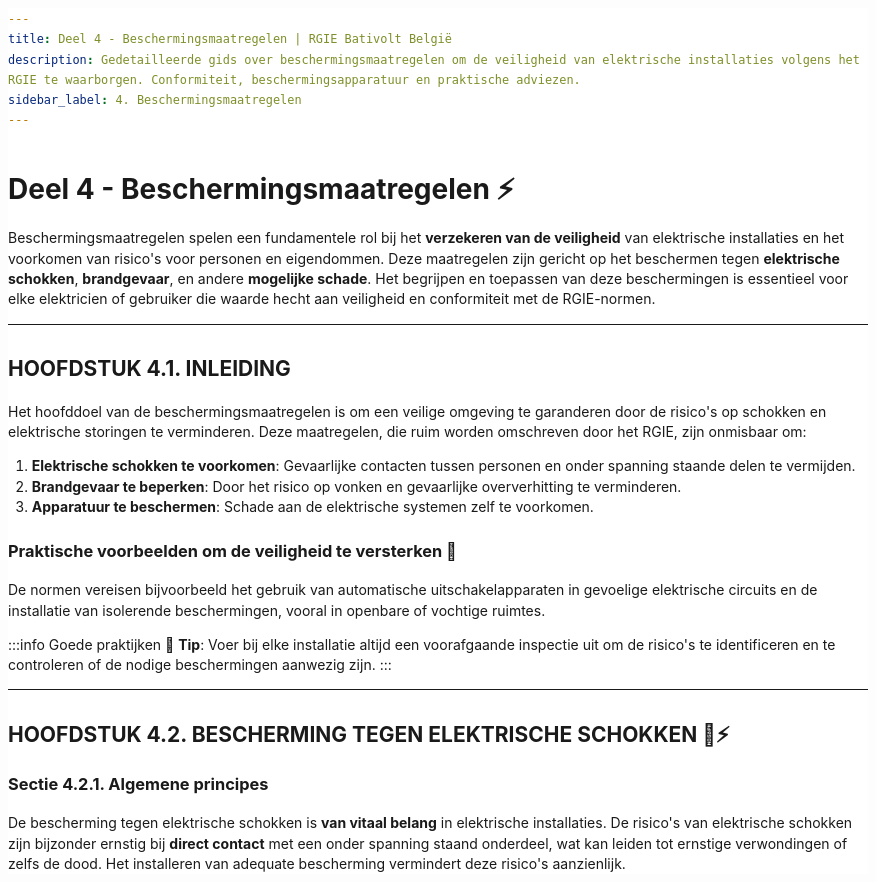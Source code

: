 ```yaml
---
title: Deel 4 - Beschermingsmaatregelen | RGIE Bativolt België
description: Gedetailleerde gids over beschermingsmaatregelen om de veiligheid van elektrische installaties volgens het RGIE te waarborgen. Conformiteit, beschermingsapparatuur en praktische adviezen.
sidebar_label: 4. Beschermingsmaatregelen
---
```


# Deel 4 - Beschermingsmaatregelen ⚡️

Beschermingsmaatregelen spelen een fundamentele rol bij het **verzekeren van de veiligheid** van elektrische installaties en het voorkomen van risico's voor personen en eigendommen. Deze maatregelen zijn gericht op het beschermen tegen **elektrische schokken**, **brandgevaar**, en andere **mogelijke schade**. Het begrijpen en toepassen van deze beschermingen is essentieel voor elke elektricien of gebruiker die waarde hecht aan veiligheid en conformiteit met de RGIE-normen.

---

## HOOFDSTUK 4.1. INLEIDING

Het hoofddoel van de beschermingsmaatregelen is om een veilige omgeving te garanderen door de risico's op schokken en elektrische storingen te verminderen. Deze maatregelen, die ruim worden omschreven door het RGIE, zijn onmisbaar om:

1. **Elektrische schokken te voorkomen**: Gevaarlijke contacten tussen personen en onder spanning staande delen te vermijden.
2. **Brandgevaar te beperken**: Door het risico op vonken en gevaarlijke oververhitting te verminderen.
3. **Apparatuur te beschermen**: Schade aan de elektrische systemen zelf te voorkomen.

### Praktische voorbeelden om de veiligheid te versterken 🔧

De normen vereisen bijvoorbeeld het gebruik van automatische uitschakelapparaten in gevoelige elektrische circuits en de installatie van isolerende beschermingen, vooral in openbare of vochtige ruimtes.

:::info Goede praktijken 📌
**Tip**: Voer bij elke installatie altijd een voorafgaande inspectie uit om de risico's te identificeren en te controleren of de nodige beschermingen aanwezig zijn.
:::

---

## HOOFDSTUK 4.2. BESCHERMING TEGEN ELEKTRISCHE SCHOKKEN 🚫⚡️

### Sectie 4.2.1. Algemene principes

De bescherming tegen elektrische schokken is **van vitaal belang** in elektrische installaties. De risico's van elektrische schokken zijn bijzonder ernstig bij **direct contact** met een onder spanning staand onderdeel, wat kan leiden tot ernstige verwondingen of zelfs de dood. Het installeren van adequate bescherming vermindert deze risico's aanzienlijk.
